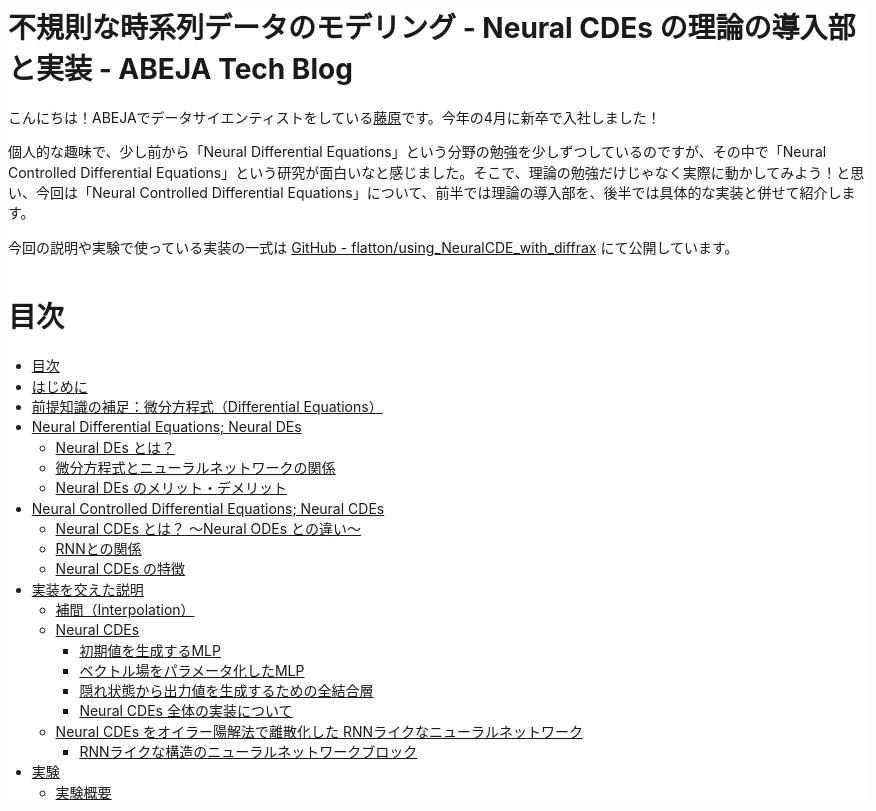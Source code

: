# 不規則な時系列データのモデリング - Neural CDEs の理論の導入部と実装 - ABEJA Tech Blog

こんにちは！ABEJAでデータサイエンティストをしている[藤原](https://github.com/flatton)です。今年の4月に新卒で入社しました！

個人的な趣味で、少し前から「Neural Differential Equations」という分野の勉強を少しずつしているのですが、その中で「Neural Controlled Differential Equations」という研究が面白いなと感じました。そこで、理論の勉強だけじゃなく実際に動かしてみよう！と思い、今回は「Neural Controlled Differential Equations」について、前半では理論の導入部を、後半では具体的な実装と併せて紹介します。

今回の説明や実験で使っている実装の一式は [GitHub - flatton/using_NeuralCDE_with_diffrax](https://github.com/flatton/using_NeuralCDE_with_diffrax) にて公開しています。

# 目次

- [目次](https://tech-blog.abeja.asia/entry/timeseries-neural-cde-202407#%E7%9B%AE%E6%AC%A1)
- [はじめに](https://tech-blog.abeja.asia/entry/timeseries-neural-cde-202407#%E3%81%AF%E3%81%98%E3%82%81%E3%81%AB)
- [前提知識の補足：微分方程式（Differential Equations）](https://tech-blog.abeja.asia/entry/timeseries-neural-cde-202407#%E5%89%8D%E6%8F%90%E7%9F%A5%E8%AD%98%E3%81%AE%E8%A3%9C%E8%B6%B3%E5%BE%AE%E5%88%86%E6%96%B9%E7%A8%8B%E5%BC%8FDifferential-Equations)
- [Neural Differential Equations; Neural DEs](https://tech-blog.abeja.asia/entry/timeseries-neural-cde-202407#Neural-Differential-Equations-Neural-DEs)
    - [Neural DEs とは？](https://tech-blog.abeja.asia/entry/timeseries-neural-cde-202407#Neural-DEs-%E3%81%A8%E3%81%AF)
    - [微分方程式とニューラルネットワークの関係](https://tech-blog.abeja.asia/entry/timeseries-neural-cde-202407#%E5%BE%AE%E5%88%86%E6%96%B9%E7%A8%8B%E5%BC%8F%E3%81%A8%E3%83%8B%E3%83%A5%E3%83%BC%E3%83%A9%E3%83%AB%E3%83%8D%E3%83%83%E3%83%88%E3%83%AF%E3%83%BC%E3%82%AF%E3%81%AE%E9%96%A2%E4%BF%82)
    - [Neural DEs のメリット・デメリット](https://tech-blog.abeja.asia/entry/timeseries-neural-cde-202407#Neural-DEs-%E3%81%AE%E3%83%A1%E3%83%AA%E3%83%83%E3%83%88%E3%83%87%E3%83%A1%E3%83%AA%E3%83%83%E3%83%88)
- [Neural Controlled Differential Equations; Neural CDEs](https://tech-blog.abeja.asia/entry/timeseries-neural-cde-202407#Neural-Controlled-Differential-Equations-Neural-CDEs)
    - [Neural CDEs とは？ 〜Neural ODEs との違い〜](https://tech-blog.abeja.asia/entry/timeseries-neural-cde-202407#Neural-CDEs-%E3%81%A8%E3%81%AF-Neural-ODEs-%E3%81%A8%E3%81%AE%E9%81%95%E3%81%84)
    - [RNNとの関係](https://tech-blog.abeja.asia/entry/timeseries-neural-cde-202407#RNN%E3%81%A8%E3%81%AE%E9%96%A2%E4%BF%82)
    - [Neural CDEs の特徴](https://tech-blog.abeja.asia/entry/timeseries-neural-cde-202407#Neural-CDEs-%E3%81%AE%E7%89%B9%E5%BE%B4)
- [実装を交えた説明](https://tech-blog.abeja.asia/entry/timeseries-neural-cde-202407#%E5%AE%9F%E8%A3%85%E3%82%92%E4%BA%A4%E3%81%88%E3%81%9F%E8%AA%AC%E6%98%8E)
    - [補間（Interpolation）](https://tech-blog.abeja.asia/entry/timeseries-neural-cde-202407#%E8%A3%9C%E9%96%93Interpolation)
    - [Neural CDEs](https://tech-blog.abeja.asia/entry/timeseries-neural-cde-202407#Neural-CDEs)
        - [初期値を生成するMLP](https://tech-blog.abeja.asia/entry/timeseries-neural-cde-202407#%E5%88%9D%E6%9C%9F%E5%80%A4%E3%82%92%E7%94%9F%E6%88%90%E3%81%99%E3%82%8BMLP)
        - [ベクトル場をパラメータ化したMLP](https://tech-blog.abeja.asia/entry/timeseries-neural-cde-202407#%E3%83%99%E3%82%AF%E3%83%88%E3%83%AB%E5%A0%B4%E3%82%92%E3%83%91%E3%83%A9%E3%83%A1%E3%83%BC%E3%82%BF%E5%8C%96%E3%81%97%E3%81%9FMLP)
        - [隠れ状態から出力値を生成するための全結合層](https://tech-blog.abeja.asia/entry/timeseries-neural-cde-202407#%E9%9A%A0%E3%82%8C%E7%8A%B6%E6%85%8B%E3%81%8B%E3%82%89%E5%87%BA%E5%8A%9B%E5%80%A4%E3%82%92%E7%94%9F%E6%88%90%E3%81%99%E3%82%8B%E3%81%9F%E3%82%81%E3%81%AE%E5%85%A8%E7%B5%90%E5%90%88%E5%B1%A4)
        - [Neural CDEs 全体の実装について](https://tech-blog.abeja.asia/entry/timeseries-neural-cde-202407#Neural-CDEs-%E5%85%A8%E4%BD%93%E3%81%AE%E5%AE%9F%E8%A3%85%E3%81%AB%E3%81%A4%E3%81%84%E3%81%A6)
    - [Neural CDEs をオイラー陽解法で離散化した RNNライクなニューラルネットワーク](https://tech-blog.abeja.asia/entry/timeseries-neural-cde-202407#Neural-CDEs-%E3%82%92%E3%82%AA%E3%82%A4%E3%83%A9%E3%83%BC%E9%99%BD%E8%A7%A3%E6%B3%95%E3%81%A7%E9%9B%A2%E6%95%A3%E5%8C%96%E3%81%97%E3%81%9F-RNN%E3%83%A9%E3%82%A4%E3%82%AF%E3%81%AA%E3%83%8B%E3%83%A5%E3%83%BC%E3%83%A9%E3%83%AB%E3%83%8D%E3%83%83%E3%83%88%E3%83%AF%E3%83%BC%E3%82%AF)
        - [RNNライクな構造のニューラルネットワークブロック](https://tech-blog.abeja.asia/entry/timeseries-neural-cde-202407#RNN%E3%83%A9%E3%82%A4%E3%82%AF%E3%81%AA%E6%A7%8B%E9%80%A0%E3%81%AE%E3%83%8B%E3%83%A5%E3%83%BC%E3%83%A9%E3%83%AB%E3%83%8D%E3%83%83%E3%83%88%E3%83%AF%E3%83%BC%E3%82%AF%E3%83%96%E3%83%AD%E3%83%83%E3%82%AF)
- [実験](https://tech-blog.abeja.asia/entry/timeseries-neural-cde-202407#%E5%AE%9F%E9%A8%93)
    - [実験概要](https://tech-blog.abeja.asia/entry/timeseries-neural-cde-202407#%E5%AE%9F%E9%A8%93%E6%A6%82%E8%A6%81)